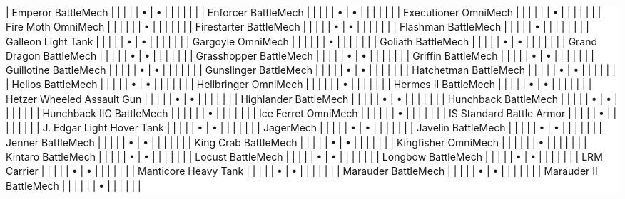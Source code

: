 | Emperor BattleMech |   |   |   |   | • | • |   |   |   |   |   |
| Enforcer BattleMech |   |   |   |   | • | • |   |   |   |   |   |
| Executioner OmniMech |   |   |   |   |   | • |   |   |   |   |   |
| Fire Moth OmniMech |   |   |   |   |   | • |   |   |   |   |   |
| Firestarter BattleMech |   |   |   |   | • | • |   |   |   |   |   |
| Flashman BattleMech |   |   |   |   | • |   |   |   |   |   |   |
| Galleon Light Tank |   |   |   |   | • | • |   |   |   |   |   |
| Gargoyle OmniMech |   |   |   |   |   | • |   |   |   |   |   |
| Goliath BattleMech |   |   |   |   | • | • |   |   |   |   |   |
| Grand Dragon BattleMech |   |   |   |   | • | • |   |   |   |   |   |
| Grasshopper BattleMech |   |   |   |   | • | • |   |   |   |   |   |
| Griffin BattleMech |   |   |   |   | • | • |   |   |   |   |   |
| Guillotine BattleMech |   |   |   |   | • | • |   |   |   |   |   |
| Gunslinger BattleMech |   |   |   |   | • | • |   |   |   |   |   |
| Hatchetman BattleMech |   |   |   |   | • | • |   |   |   |   |   |
| Helios BattleMech |   |   |   |   | • | • |   |   |   |   |   |
| Hellbringer OmniMech |   |   |   |   |   | • |   |   |   |   |   |
| Hermes II BattleMech |   |   |   |   | • | • |   |   |   |   |   |
| Hetzer Wheeled Assault Gun |   |   |   |   | • | • |   |   |   |   |   |
| Highlander BattleMech |   |   |   |   | • | • |   |   |   |   |   |
| Hunchback BattleMech |   |   |   |   | • | • |   |   |   |   |   |
| Hunchback IIC BattleMech |   |   |   |   |   | • |   |   |   |   |   |
| Ice Ferret OmniMech |   |   |   |   |   | • |   |   |   |   |   |
| IS Standard Battle Armor |   |   |   |   | • |   |   |   |   |   |   |
| J. Edgar Light Hover Tank |   |   |   |   | • | • |   |   |   |   |   |
| JagerMech |   |   |   |   | • | • |   |   |   |   |   |
| Javelin BattleMech |   |   |   |   | • | • |   |   |   |   |   |
| Jenner BattleMech |   |   |   |   | • | • |   |   |   |   |   |
| King Crab BattleMech |   |   |   |   | • | • |   |   |   |   |   |
| Kingfisher OmniMech |   |   |   |   |   | • |   |   |   |   |   |
| Kintaro BattleMech |   |   |   |   | • | • |   |   |   |   |   |
| Locust BattleMech |   |   |   |   | • | • |   |   |   |   |   |
| Longbow BattleMech |   |   |   |   | • | • |   |   |   |   |   |
| LRM Carrier |   |   |   |   | • | • |   |   |   |   |   |
| Manticore Heavy Tank |   |   |   |   | • | • |   |   |   |   |   |
| Marauder BattleMech |   |   |   |   | • | • |   |   |   |   |   |
| Marauder II BattleMech |   |   |   |   |   | • |   |   |   |   |   |